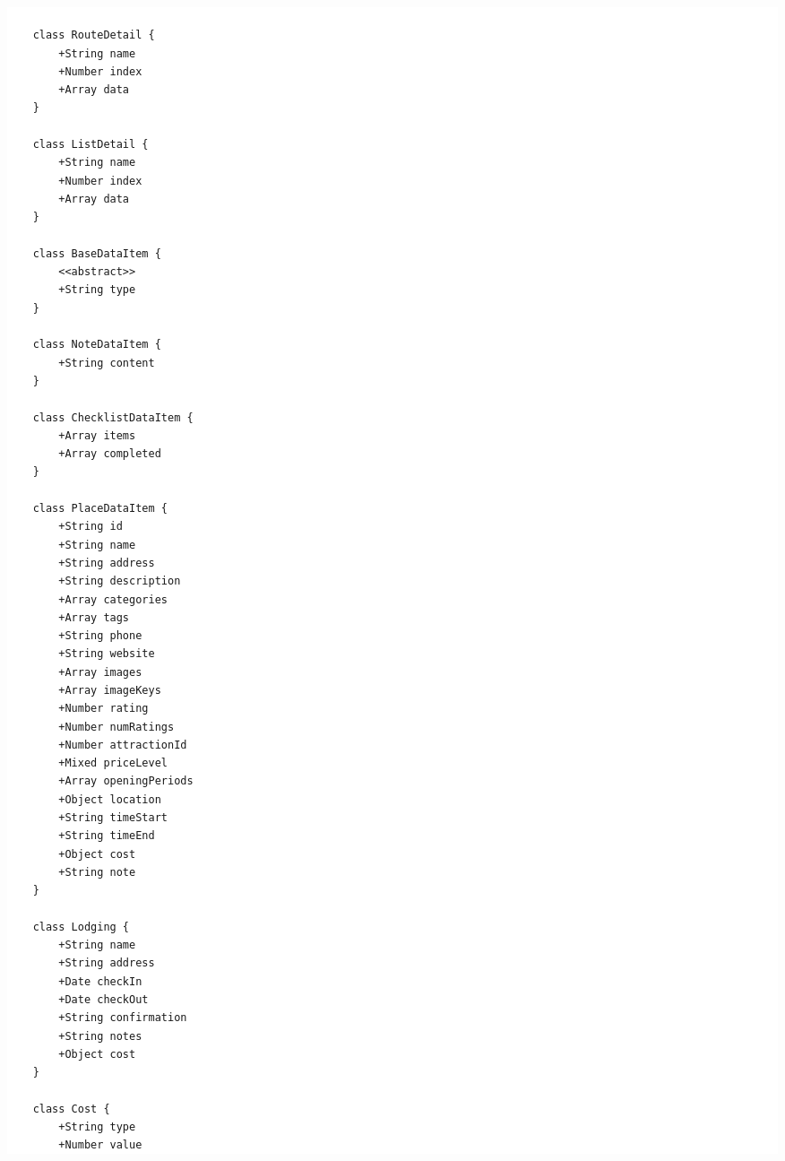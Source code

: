```mermaid

    class RouteDetail {
        +String name
        +Number index
        +Array data
    }

    class ListDetail {
        +String name
        +Number index
        +Array data
    }

    class BaseDataItem {
        <<abstract>>
        +String type
    }

    class NoteDataItem {
        +String content
    }

    class ChecklistDataItem {
        +Array items
        +Array completed
    }

    class PlaceDataItem {
        +String id
        +String name
        +String address
        +String description
        +Array categories
        +Array tags
        +String phone
        +String website
        +Array images
        +Array imageKeys
        +Number rating
        +Number numRatings
        +Number attractionId
        +Mixed priceLevel
        +Array openingPeriods
        +Object location
        +String timeStart
        +String timeEnd
        +Object cost
        +String note
    }

    class Lodging {
        +String name
        +String address
        +Date checkIn
        +Date checkOut
        +String confirmation
        +String notes
        +Object cost
    }

    class Cost {
        +String type
        +Number value
```